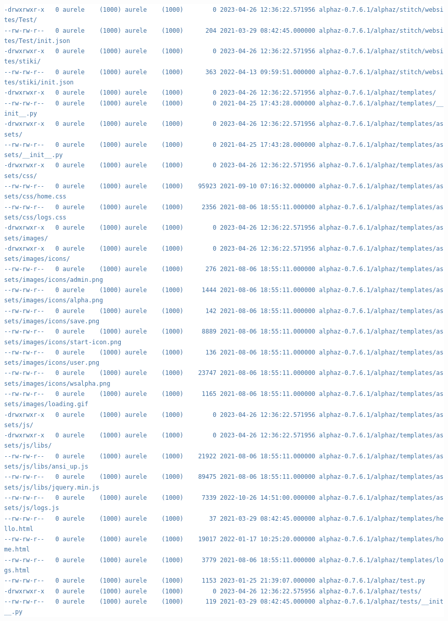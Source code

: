 ```diff
-drwxrwxr-x   0 aurele    (1000) aurele    (1000)        0 2023-04-26 12:36:22.571956 alphaz-0.7.6.1/alphaz/stitch/websites/Test/
--rw-rw-r--   0 aurele    (1000) aurele    (1000)      204 2021-03-29 08:42:45.000000 alphaz-0.7.6.1/alphaz/stitch/websites/Test/init.json
-drwxrwxr-x   0 aurele    (1000) aurele    (1000)        0 2023-04-26 12:36:22.571956 alphaz-0.7.6.1/alphaz/stitch/websites/stiki/
--rw-rw-r--   0 aurele    (1000) aurele    (1000)      363 2022-04-13 09:59:51.000000 alphaz-0.7.6.1/alphaz/stitch/websites/stiki/init.json
-drwxrwxr-x   0 aurele    (1000) aurele    (1000)        0 2023-04-26 12:36:22.571956 alphaz-0.7.6.1/alphaz/templates/
--rw-rw-r--   0 aurele    (1000) aurele    (1000)        0 2021-04-25 17:43:28.000000 alphaz-0.7.6.1/alphaz/templates/__init__.py
-drwxrwxr-x   0 aurele    (1000) aurele    (1000)        0 2023-04-26 12:36:22.571956 alphaz-0.7.6.1/alphaz/templates/assets/
--rw-rw-r--   0 aurele    (1000) aurele    (1000)        0 2021-04-25 17:43:28.000000 alphaz-0.7.6.1/alphaz/templates/assets/__init__.py
-drwxrwxr-x   0 aurele    (1000) aurele    (1000)        0 2023-04-26 12:36:22.571956 alphaz-0.7.6.1/alphaz/templates/assets/css/
--rw-rw-r--   0 aurele    (1000) aurele    (1000)    95923 2021-09-10 07:16:32.000000 alphaz-0.7.6.1/alphaz/templates/assets/css/home.css
--rw-rw-r--   0 aurele    (1000) aurele    (1000)     2356 2021-08-06 18:55:11.000000 alphaz-0.7.6.1/alphaz/templates/assets/css/logs.css
-drwxrwxr-x   0 aurele    (1000) aurele    (1000)        0 2023-04-26 12:36:22.571956 alphaz-0.7.6.1/alphaz/templates/assets/images/
-drwxrwxr-x   0 aurele    (1000) aurele    (1000)        0 2023-04-26 12:36:22.571956 alphaz-0.7.6.1/alphaz/templates/assets/images/icons/
--rw-rw-r--   0 aurele    (1000) aurele    (1000)      276 2021-08-06 18:55:11.000000 alphaz-0.7.6.1/alphaz/templates/assets/images/icons/admin.png
--rw-rw-r--   0 aurele    (1000) aurele    (1000)     1444 2021-08-06 18:55:11.000000 alphaz-0.7.6.1/alphaz/templates/assets/images/icons/alpha.png
--rw-rw-r--   0 aurele    (1000) aurele    (1000)      142 2021-08-06 18:55:11.000000 alphaz-0.7.6.1/alphaz/templates/assets/images/icons/save.png
--rw-rw-r--   0 aurele    (1000) aurele    (1000)     8889 2021-08-06 18:55:11.000000 alphaz-0.7.6.1/alphaz/templates/assets/images/icons/start-icon.png
--rw-rw-r--   0 aurele    (1000) aurele    (1000)      136 2021-08-06 18:55:11.000000 alphaz-0.7.6.1/alphaz/templates/assets/images/icons/user.png
--rw-rw-r--   0 aurele    (1000) aurele    (1000)    23747 2021-08-06 18:55:11.000000 alphaz-0.7.6.1/alphaz/templates/assets/images/icons/wsalpha.png
--rw-rw-r--   0 aurele    (1000) aurele    (1000)     1165 2021-08-06 18:55:11.000000 alphaz-0.7.6.1/alphaz/templates/assets/images/loading.gif
-drwxrwxr-x   0 aurele    (1000) aurele    (1000)        0 2023-04-26 12:36:22.571956 alphaz-0.7.6.1/alphaz/templates/assets/js/
-drwxrwxr-x   0 aurele    (1000) aurele    (1000)        0 2023-04-26 12:36:22.571956 alphaz-0.7.6.1/alphaz/templates/assets/js/libs/
--rw-rw-r--   0 aurele    (1000) aurele    (1000)    21922 2021-08-06 18:55:11.000000 alphaz-0.7.6.1/alphaz/templates/assets/js/libs/ansi_up.js
--rw-rw-r--   0 aurele    (1000) aurele    (1000)    89475 2021-08-06 18:55:11.000000 alphaz-0.7.6.1/alphaz/templates/assets/js/libs/jquery.min.js
--rw-rw-r--   0 aurele    (1000) aurele    (1000)     7339 2022-10-26 14:51:00.000000 alphaz-0.7.6.1/alphaz/templates/assets/js/logs.js
--rw-rw-r--   0 aurele    (1000) aurele    (1000)       37 2021-03-29 08:42:45.000000 alphaz-0.7.6.1/alphaz/templates/hello.html
--rw-rw-r--   0 aurele    (1000) aurele    (1000)    19017 2022-01-17 10:25:20.000000 alphaz-0.7.6.1/alphaz/templates/home.html
--rw-rw-r--   0 aurele    (1000) aurele    (1000)     3779 2021-08-06 18:55:11.000000 alphaz-0.7.6.1/alphaz/templates/logs.html
--rw-rw-r--   0 aurele    (1000) aurele    (1000)     1153 2023-01-25 21:39:07.000000 alphaz-0.7.6.1/alphaz/test.py
-drwxrwxr-x   0 aurele    (1000) aurele    (1000)        0 2023-04-26 12:36:22.575956 alphaz-0.7.6.1/alphaz/tests/
--rw-rw-r--   0 aurele    (1000) aurele    (1000)      119 2021-03-29 08:42:45.000000 alphaz-0.7.6.1/alphaz/tests/__init__.py
```